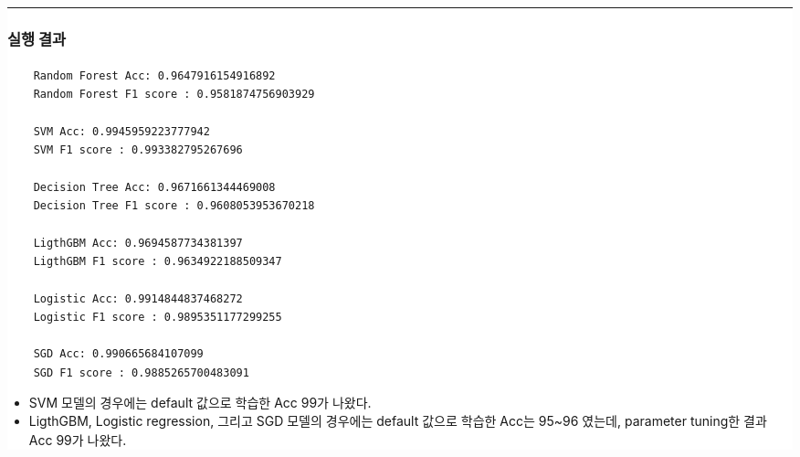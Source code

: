 -----
### 실행 결과
``` 
    Random Forest Acc: 0.9647916154916892
    Random Forest F1 score : 0.9581874756903929

    SVM Acc: 0.9945959223777942
    SVM F1 score : 0.993382795267696

    Decision Tree Acc: 0.9671661344469008
    Decision Tree F1 score : 0.9608053953670218

    LigthGBM Acc: 0.9694587734381397
    LigthGBM F1 score : 0.9634922188509347

    Logistic Acc: 0.9914844837468272
    Logistic F1 score : 0.9895351177299255

    SGD Acc: 0.990665684107099
    SGD F1 score : 0.9885265700483091
```

- SVM 모델의 경우에는 default 값으로 학습한 Acc 99가 나왔다.
- LigthGBM, Logistic regression, 그리고 SGD 모델의 경우에는 default 값으로 학습한 Acc는 95~96 였는데, parameter tuning한 결과 Acc 99가 나왔다.
